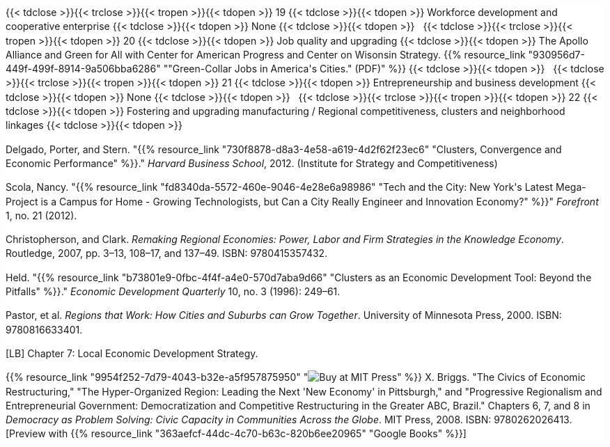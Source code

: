 {{< tdclose >}}{{< trclose >}}{{< tropen >}}{{< tdopen >}}
19
{{< tdclose >}}{{< tdopen >}}
Workforce development and cooperative enterprise
{{< tdclose >}}{{< tdopen >}}
None
{{< tdclose >}}{{< tdopen >}}
 
{{< tdclose >}}{{< trclose >}}{{< tropen >}}{{< tdopen >}}
20
{{< tdclose >}}{{< tdopen >}}
Job quality and upgrading
{{< tdclose >}}{{< tdopen >}}
The Apollo Alliance and Green for All with Center for American Progress and Center on Wisonsin Strategy. {{% resource_link "930956d7-449f-499f-8914-9a506bba6286" "\"Green-Collar Jobs in America's Cities.\" (PDF)" %}}
{{< tdclose >}}{{< tdopen >}}
 
{{< tdclose >}}{{< trclose >}}{{< tropen >}}{{< tdopen >}}
21
{{< tdclose >}}{{< tdopen >}}
Entrepreneurship and business development
{{< tdclose >}}{{< tdopen >}}
None
{{< tdclose >}}{{< tdopen >}}
 
{{< tdclose >}}{{< trclose >}}{{< tropen >}}{{< tdopen >}}
22
{{< tdclose >}}{{< tdopen >}}
Fostering and upgrading manufacturing / Regional competitiveness, clusters and neighborhood linkages
{{< tdclose >}}{{< tdopen >}}

Delgado, Porter, and Stern. "{{% resource_link "730f8878-d8a3-4e58-a619-4d2f62f23ec6" "Clusters, Convergence and Economic Performance" %}}." *Harvard Business School*, 2012. (Institute for Strategy and Competitiveness)

Scola, Nancy. "{{% resource_link "fd8340da-5572-460e-9046-4e28e6a98986" "Tech and the City: New York's Latest Mega-Project is a Campus for Home - Growing Technologists, but Can a City Really Engineer and Innovation Economy?" %}}" *Forefront* 1, no. 21 (2012).

Christopherson, and Clark. *Remaking Regional Economies: Power, Labor and Firm Strategies in the Knowledge Economy*. Routledge, 2007, pp. 3–13, 108–17, and 137–49. ISBN: 9780415357432.

Held. "{{% resource_link "b73801e9-0fbc-4f4f-a4e0-570d7aba9d66" "Clusters as an Economic Development Tool: Beyond the Pitfalls" %}}." *Economic Development Quarterly* 10, no. 3 (1996): 249–61.

Pastor, et al. *Regions that Work: How Cities and Suburbs can Grow Together*. University of Minnesota Press, 2000. ISBN: 9780816633401.

\[LB\] Chapter 7: Local Economic Development Strategy.

{{% resource_link "9954f252-7d79-4043-b32e-a5f957875950" "![Buy at MIT Press](/images/mp_logo.gif)" %}} X. Briggs. "The Civics of Economic Restructuring," "The Hyper-Organized Region: Leading the Next 'New Economy' in Pittsburgh," and "Progressive Regionalism and Entrepreneurial Government: Democratization and Competitive Restructuring in the Greater ABC, Brazil." Chapters 6, 7, and 8 in *Democracy as Problem Solving: Civic Capacity in Communities Across the Globe*. MIT Press, 2008. ISBN: 9780262026413. \[Preview with {{% resource_link "363aefcf-44dc-4c70-b63c-820b6ee20965" "Google Books" %}}\]
